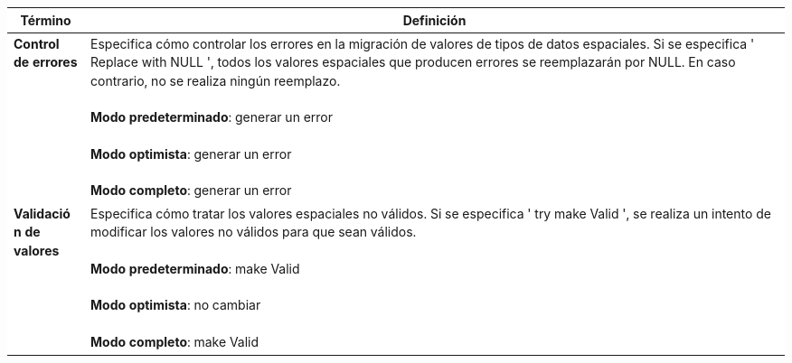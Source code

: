 |Término|Definición|  
|--------|--------------|  
|**Control de errores**|Especifica cómo controlar los errores en la migración de valores de tipos de datos espaciales. Si se especifica ' Replace with NULL ', todos los valores espaciales que producen errores se reemplazarán por NULL. En caso contrario, no se realiza ningún reemplazo.<br /><br />**Modo predeterminado**: generar un error<br /><br />**Modo optimista**: generar un error<br /><br />**Modo completo**: generar un error|  
|**Validación de valores**|Especifica cómo tratar los valores espaciales no válidos. Si se especifica ' try make Valid ', se realiza un intento de modificar los valores no válidos para que sean válidos.<br /><br />**Modo predeterminado**: make Valid<br /><br />**Modo optimista**: no cambiar<br /><br />**Modo completo**: make Valid|  
  
